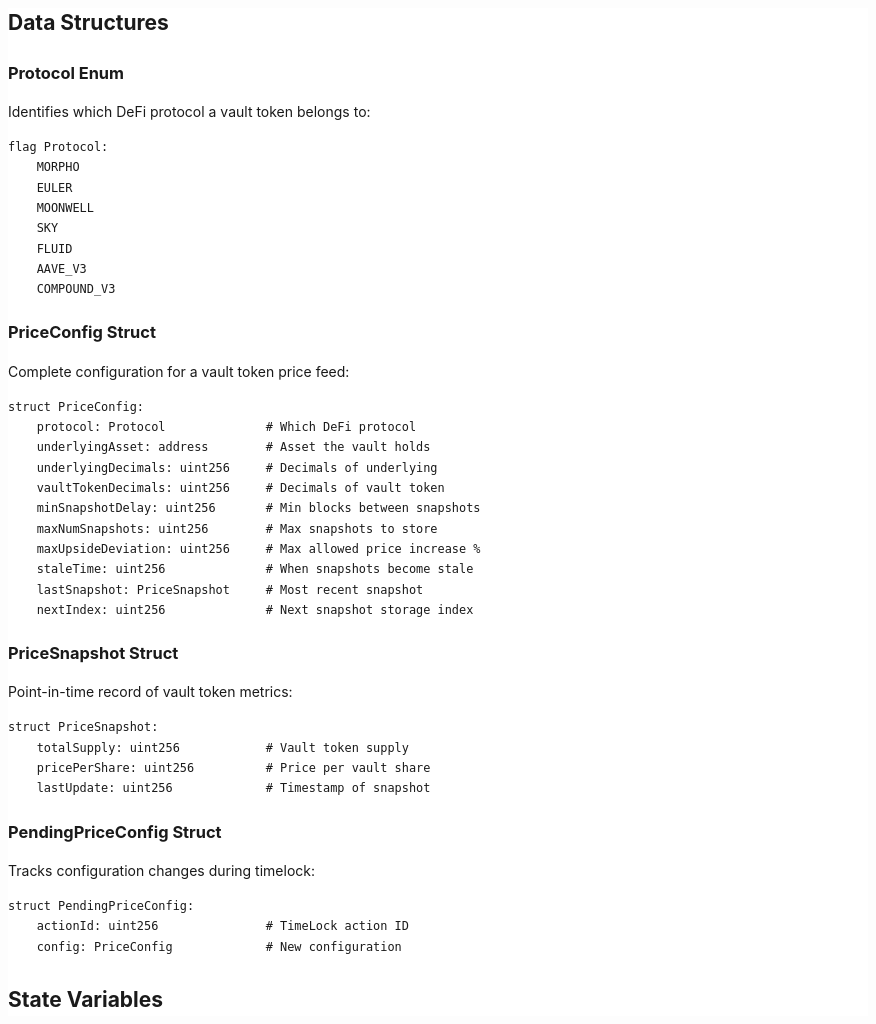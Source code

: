 ## Data Structures

### Protocol Enum
Identifies which DeFi protocol a vault token belongs to:
```vyper
flag Protocol:
    MORPHO
    EULER
    MOONWELL
    SKY
    FLUID
    AAVE_V3
    COMPOUND_V3
```

### PriceConfig Struct
Complete configuration for a vault token price feed:
```vyper
struct PriceConfig:
    protocol: Protocol              # Which DeFi protocol
    underlyingAsset: address        # Asset the vault holds
    underlyingDecimals: uint256     # Decimals of underlying
    vaultTokenDecimals: uint256     # Decimals of vault token
    minSnapshotDelay: uint256       # Min blocks between snapshots
    maxNumSnapshots: uint256        # Max snapshots to store
    maxUpsideDeviation: uint256     # Max allowed price increase %
    staleTime: uint256              # When snapshots become stale
    lastSnapshot: PriceSnapshot     # Most recent snapshot
    nextIndex: uint256              # Next snapshot storage index
```

### PriceSnapshot Struct
Point-in-time record of vault token metrics:
```vyper
struct PriceSnapshot:
    totalSupply: uint256            # Vault token supply
    pricePerShare: uint256          # Price per vault share
    lastUpdate: uint256             # Timestamp of snapshot
```

### PendingPriceConfig Struct
Tracks configuration changes during timelock:
```vyper
struct PendingPriceConfig:
    actionId: uint256               # TimeLock action ID
    config: PriceConfig             # New configuration
```

## State Variables

